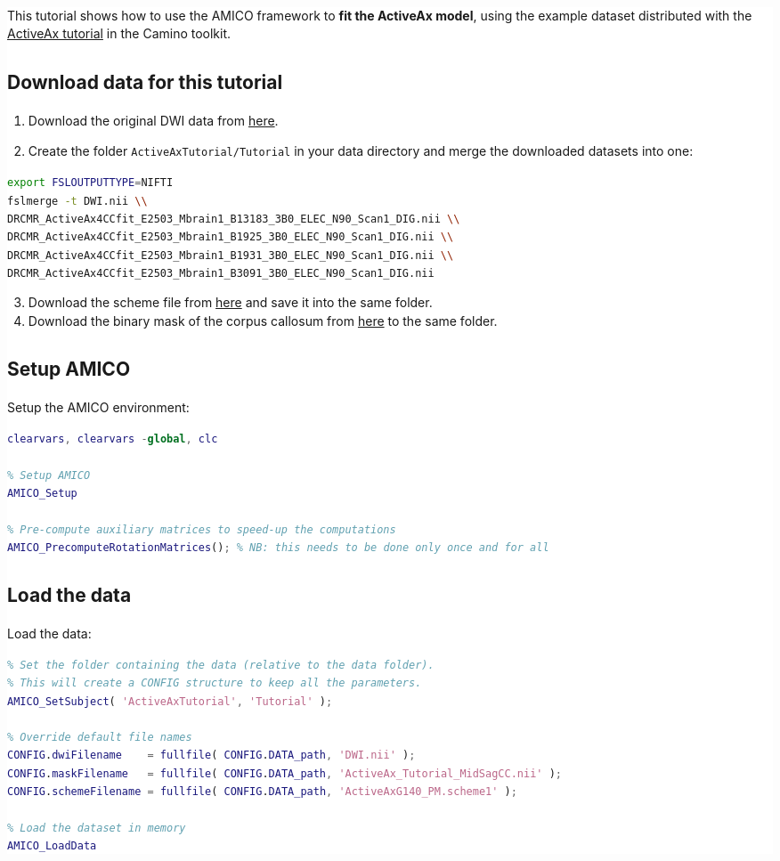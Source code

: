 This tutorial shows how to use the AMICO framework to **fit the ActiveAx model**, using the example dataset distributed with the [ActiveAx tutorial](http://cmic.cs.ucl.ac.uk/camino/index.php?n=Tutorials.ActiveAx) in the Camino toolkit.

## Download data for this tutorial

1. Download the original DWI data from [here](http://dig.drcmr.dk/activeax-dataset/).

2. Create the folder `ActiveAxTutorial/Tutorial` in your data directory and merge the downloaded datasets into one:
```bash
export FSLOUTPUTTYPE=NIFTI
fslmerge -t DWI.nii \\
DRCMR_ActiveAx4CCfit_E2503_Mbrain1_B13183_3B0_ELEC_N90_Scan1_DIG.nii \\
DRCMR_ActiveAx4CCfit_E2503_Mbrain1_B1925_3B0_ELEC_N90_Scan1_DIG.nii \\
DRCMR_ActiveAx4CCfit_E2503_Mbrain1_B1931_3B0_ELEC_N90_Scan1_DIG.nii \\
DRCMR_ActiveAx4CCfit_E2503_Mbrain1_B3091_3B0_ELEC_N90_Scan1_DIG.nii
```

3. Download the scheme file from [here](http://cmic.cs.ucl.ac.uk/camino/uploads/Tutorials/ActiveAxG140_PM.scheme1) and save it into the same folder.
4. Download the binary mask of the corpus callosum from [here](http://hardi.epfl.ch/static/data/AMICO_demos/ActiveAx_Tutorial_MidSagCC.nii) to the same folder.

## Setup AMICO

Setup the AMICO environment:

```matlab
clearvars, clearvars -global, clc

% Setup AMICO
AMICO_Setup

% Pre-compute auxiliary matrices to speed-up the computations
AMICO_PrecomputeRotationMatrices(); % NB: this needs to be done only once and for all
```

## Load the data

Load the data:

```matlab
% Set the folder containing the data (relative to the data folder).
% This will create a CONFIG structure to keep all the parameters.
AMICO_SetSubject( 'ActiveAxTutorial', 'Tutorial' );

% Override default file names
CONFIG.dwiFilename    = fullfile( CONFIG.DATA_path, 'DWI.nii' );
CONFIG.maskFilename   = fullfile( CONFIG.DATA_path, 'ActiveAx_Tutorial_MidSagCC.nii' );
CONFIG.schemeFilename = fullfile( CONFIG.DATA_path, 'ActiveAxG140_PM.scheme1' );

% Load the dataset in memory
AMICO_LoadData
```
